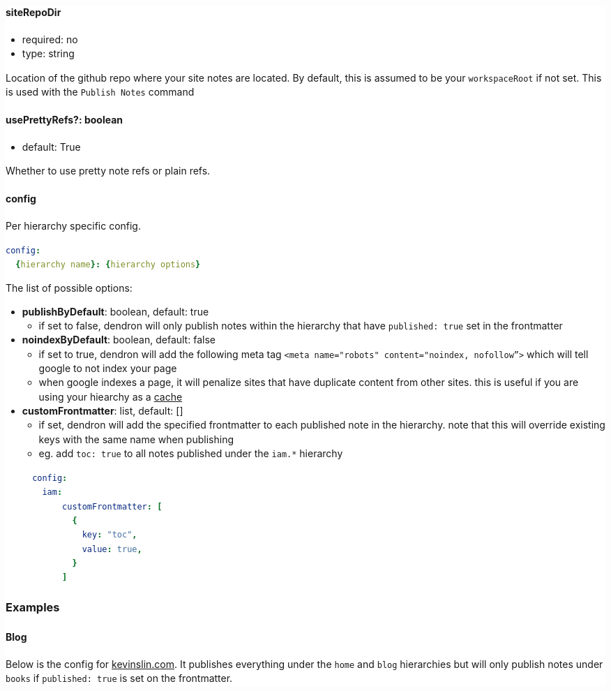 #### siteRepoDir

- required: no
- type: string

Location of the github repo where your site notes are located. By default, this is assumed to be your `workspaceRoot` if not set. This is used with the `Publish Notes` command

#### usePrettyRefs?: boolean

- default: True

Whether to use pretty note refs or plain refs. 

#### config

Per hierarchy specific config. 

```yml
config:
  {hierarchy name}: {hierarchy options}
```

The list of possible options:

- **publishByDefault**: boolean, default: true
  - if set to false, dendron will only publish notes within the hierarchy that have `published: true` set in the frontmatter
- **noindexByDefault**: boolean, default: false
  - if set to true, dendron will add the following meta tag `<meta name="robots" content="noindex, nofollow”>` which will tell google to not index your page
  - when google indexes a page, it will penalize sites that have duplicate content from other sites. this is useful if you are using your hiearchy as a [cache](3e7baac6-f120-4378-a667-92e7a0869dca)
- **customFrontmatter**: list, default: \[]
  - if set, dendron will add the specified frontmatter to each published note in the hierarchy. note that this will override existing keys with the same name when publishing
  - eg. add `toc: true` to all notes published under the `iam.*` hierarchy
  ```yml
    config:
      iam: 
          customFrontmatter: [
            {
              key: "toc",
              value: true,
            }
          ]
  ```

### Examples

#### Blog

Below is the config for [kevinslin.com](https://kevinslin.com). It publishes everything under the `home` and `blog` hierarchies but will only publish notes under `books` if `published: true` is set on the frontmatter. 
